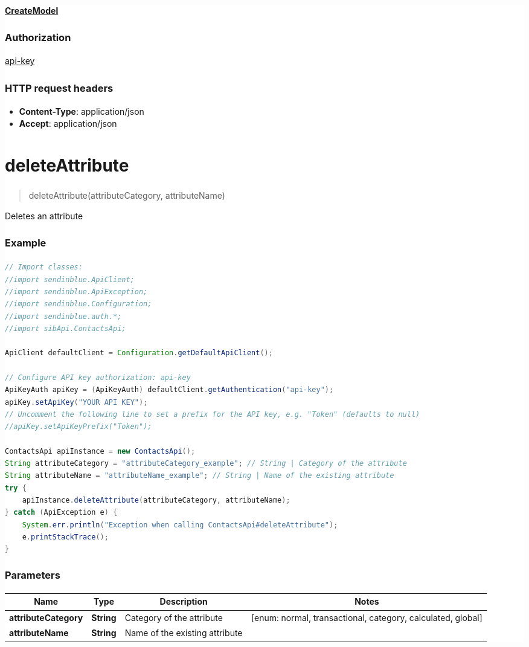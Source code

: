 [**CreateModel**](CreateModel.md)

### Authorization

[api-key](../README.md#api-key)

### HTTP request headers

 - **Content-Type**: application/json
 - **Accept**: application/json

<a name="deleteAttribute"></a>
# **deleteAttribute**
> deleteAttribute(attributeCategory, attributeName)

Deletes an attribute

### Example
```java
// Import classes:
//import sendinblue.ApiClient;
//import sendinblue.ApiException;
//import sendinblue.Configuration;
//import sendinblue.auth.*;
//import sibApi.ContactsApi;

ApiClient defaultClient = Configuration.getDefaultApiClient();

// Configure API key authorization: api-key
ApiKeyAuth apiKey = (ApiKeyAuth) defaultClient.getAuthentication("api-key");
apiKey.setApiKey("YOUR API KEY");
// Uncomment the following line to set a prefix for the API key, e.g. "Token" (defaults to null)
//apiKey.setApiKeyPrefix("Token");

ContactsApi apiInstance = new ContactsApi();
String attributeCategory = "attributeCategory_example"; // String | Category of the attribute
String attributeName = "attributeName_example"; // String | Name of the existing attribute
try {
    apiInstance.deleteAttribute(attributeCategory, attributeName);
} catch (ApiException e) {
    System.err.println("Exception when calling ContactsApi#deleteAttribute");
    e.printStackTrace();
}
```

### Parameters

Name | Type | Description  | Notes
------------- | ------------- | ------------- | -------------
 **attributeCategory** | **String**| Category of the attribute | [enum: normal, transactional, category, calculated, global]
 **attributeName** | **String**| Name of the existing attribute |
